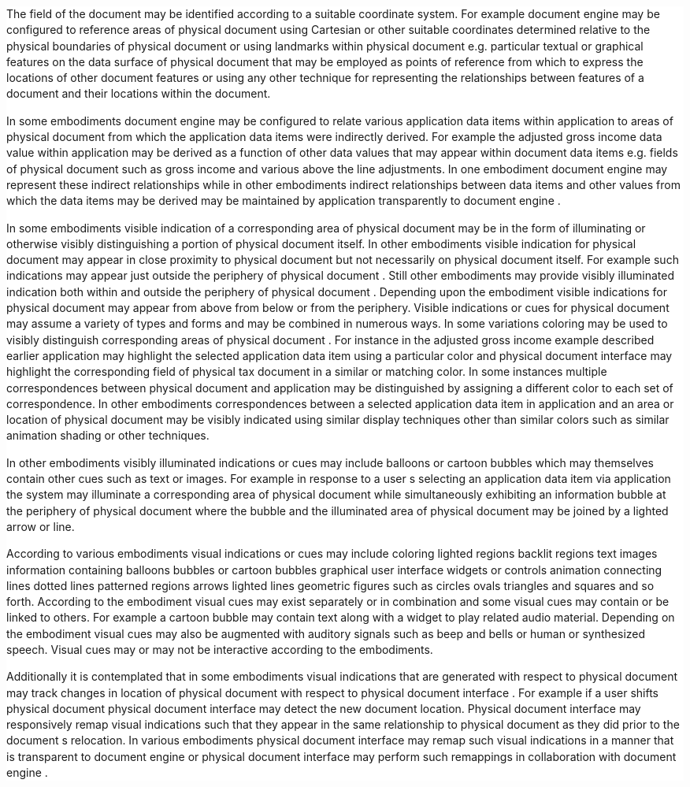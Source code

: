 The field of the document may be identified according to a suitable coordinate system. For example document engine may be configured to reference areas of physical document using Cartesian or other suitable coordinates determined relative to the physical boundaries of physical document or using landmarks within physical document e.g. particular textual or graphical features on the data surface of physical document that may be employed as points of reference from which to express the locations of other document features or using any other technique for representing the relationships between features of a document and their locations within the document.

In some embodiments document engine may be configured to relate various application data items within application to areas of physical document from which the application data items were indirectly derived. For example the adjusted gross income data value within application may be derived as a function of other data values that may appear within document data items e.g. fields of physical document such as gross income and various above the line adjustments. In one embodiment document engine may represent these indirect relationships while in other embodiments indirect relationships between data items and other values from which the data items may be derived may be maintained by application transparently to document engine .

In some embodiments visible indication of a corresponding area of physical document may be in the form of illuminating or otherwise visibly distinguishing a portion of physical document itself. In other embodiments visible indication for physical document may appear in close proximity to physical document but not necessarily on physical document itself. For example such indications may appear just outside the periphery of physical document . Still other embodiments may provide visibly illuminated indication both within and outside the periphery of physical document . Depending upon the embodiment visible indications for physical document may appear from above from below or from the periphery. Visible indications or cues for physical document may assume a variety of types and forms and may be combined in numerous ways. In some variations coloring may be used to visibly distinguish corresponding areas of physical document . For instance in the adjusted gross income example described earlier application may highlight the selected application data item using a particular color and physical document interface may highlight the corresponding field of physical tax document in a similar or matching color. In some instances multiple correspondences between physical document and application may be distinguished by assigning a different color to each set of correspondence. In other embodiments correspondences between a selected application data item in application and an area or location of physical document may be visibly indicated using similar display techniques other than similar colors such as similar animation shading or other techniques.

In other embodiments visibly illuminated indications or cues may include balloons or cartoon bubbles which may themselves contain other cues such as text or images. For example in response to a user s selecting an application data item via application the system may illuminate a corresponding area of physical document while simultaneously exhibiting an information bubble at the periphery of physical document where the bubble and the illuminated area of physical document may be joined by a lighted arrow or line.

According to various embodiments visual indications or cues may include coloring lighted regions backlit regions text images information containing balloons bubbles or cartoon bubbles graphical user interface widgets or controls animation connecting lines dotted lines patterned regions arrows lighted lines geometric figures such as circles ovals triangles and squares and so forth. According to the embodiment visual cues may exist separately or in combination and some visual cues may contain or be linked to others. For example a cartoon bubble may contain text along with a widget to play related audio material. Depending on the embodiment visual cues may also be augmented with auditory signals such as beep and bells or human or synthesized speech. Visual cues may or may not be interactive according to the embodiments.

Additionally it is contemplated that in some embodiments visual indications that are generated with respect to physical document may track changes in location of physical document with respect to physical document interface . For example if a user shifts physical document physical document interface may detect the new document location. Physical document interface may responsively remap visual indications such that they appear in the same relationship to physical document as they did prior to the document s relocation. In various embodiments physical document interface may remap such visual indications in a manner that is transparent to document engine or physical document interface may perform such remappings in collaboration with document engine .
